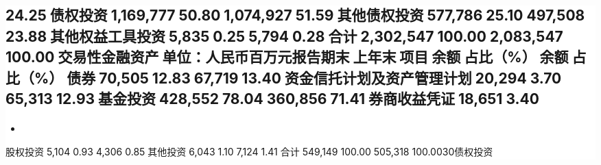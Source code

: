 24.25
债权投资
1,169,777
50.80
1,074,927
51.59
其他债权投资
577,786
25.10
497,508
23.88
其他权益工具投资
5,835
0.25
5,794
0.28
合计
2,302,547
100.00
2,083,547
100.00
交易性金融资产
单位：人民币百万元报告期末
上年末
项目
余额
占比（%）
余额
占比（%）
债券
70,505
12.83
67,719
13.40
资金信托计划及资产管理计划
20,294
3.70
65,313
12.93
基金投资
428,552
78.04
360,856
71.41
券商收益凭证
18,651
3.40
-
-
股权投资
5,104
0.93
4,306
0.85
其他投资
6,043
1.10
7,124
1.41
合计
549,149
100.00
505,318
100.0030债权投资